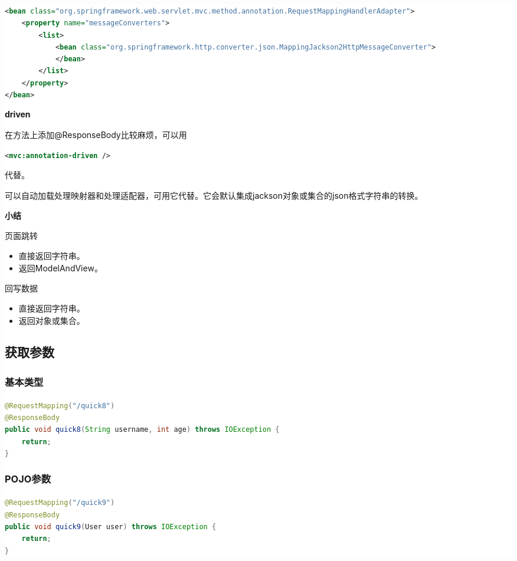 ```xml
<bean class="org.springframework.web.servlet.mvc.method.annotation.RequestMappingHandlerAdapter">
    <property name="messageConverters">
        <list>
            <bean class="org.springframework.http.converter.json.MappingJackson2HttpMessageConverter">
            </bean>
        </list>
    </property>
</bean>
```

**driven**

在方法上添加@ResponseBody比较麻烦，可以用

```xml
<mvc:annotation-driven />
```

代替。

​	可以自动加载处理映射器和处理适配器，可用它代替。它会默认集成jackson对象或集合的json格式字符串的转换。

**小结**

页面跳转

* 直接返回字符串。
* 返回ModelAndView。

回写数据

* 直接返回字符串。
* 返回对象或集合。

## 获取参数

### **基本类型**

```java
@RequestMapping("/quick8")
@ResponseBody
public void quick8(String username, int age) throws IOException {
    return;
}
```

### **POJO参数**

```java
@RequestMapping("/quick9")
@ResponseBody
public void quick9(User user) throws IOException {
    return;
}
```
